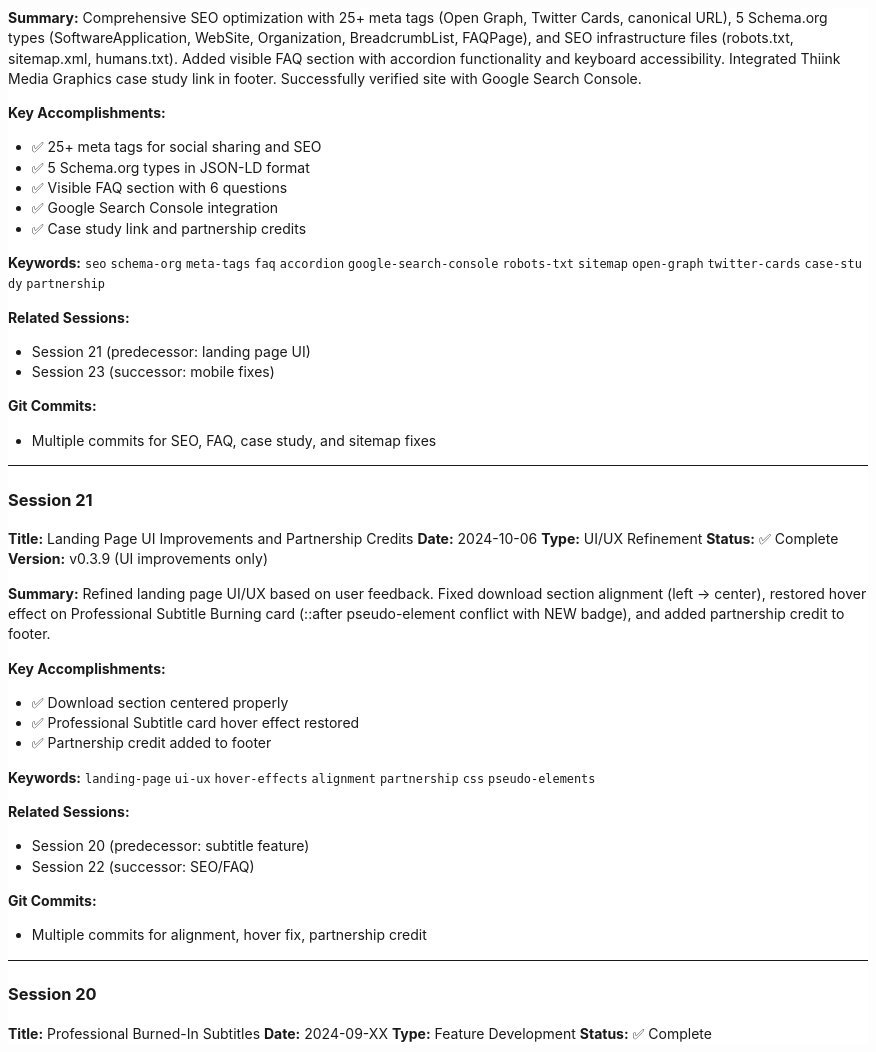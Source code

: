 **Summary:**
Comprehensive SEO optimization with 25+ meta tags (Open Graph, Twitter Cards, canonical URL), 5 Schema.org types (SoftwareApplication, WebSite, Organization, BreadcrumbList, FAQPage), and SEO infrastructure files (robots.txt, sitemap.xml, humans.txt). Added visible FAQ section with accordion functionality and keyboard accessibility. Integrated Thiink Media Graphics case study link in footer. Successfully verified site with Google Search Console.

**Key Accomplishments:**
- ✅ 25+ meta tags for social sharing and SEO
- ✅ 5 Schema.org types in JSON-LD format
- ✅ Visible FAQ section with 6 questions
- ✅ Google Search Console integration
- ✅ Case study link and partnership credits

**Keywords:** `seo` `schema-org` `meta-tags` `faq` `accordion` `google-search-console` `robots-txt` `sitemap` `open-graph` `twitter-cards` `case-study` `partnership`

**Related Sessions:**
- Session 21 (predecessor: landing page UI)
- Session 23 (successor: mobile fixes)

**Git Commits:**
- Multiple commits for SEO, FAQ, case study, and sitemap fixes

---

### Session 21
**Title:** Landing Page UI Improvements and Partnership Credits
**Date:** 2024-10-06
**Type:** UI/UX Refinement
**Status:** ✅ Complete
**Version:** v0.3.9 (UI improvements only)

**Summary:**
Refined landing page UI/UX based on user feedback. Fixed download section alignment (left → center), restored hover effect on Professional Subtitle Burning card (::after pseudo-element conflict with NEW badge), and added partnership credit to footer.

**Key Accomplishments:**
- ✅ Download section centered properly
- ✅ Professional Subtitle card hover effect restored
- ✅ Partnership credit added to footer

**Keywords:** `landing-page` `ui-ux` `hover-effects` `alignment` `partnership` `css` `pseudo-elements`

**Related Sessions:**
- Session 20 (predecessor: subtitle feature)
- Session 22 (successor: SEO/FAQ)

**Git Commits:**
- Multiple commits for alignment, hover fix, partnership credit

---

### Session 20
**Title:** Professional Burned-In Subtitles
**Date:** 2024-09-XX
**Type:** Feature Development
**Status:** ✅ Complete
